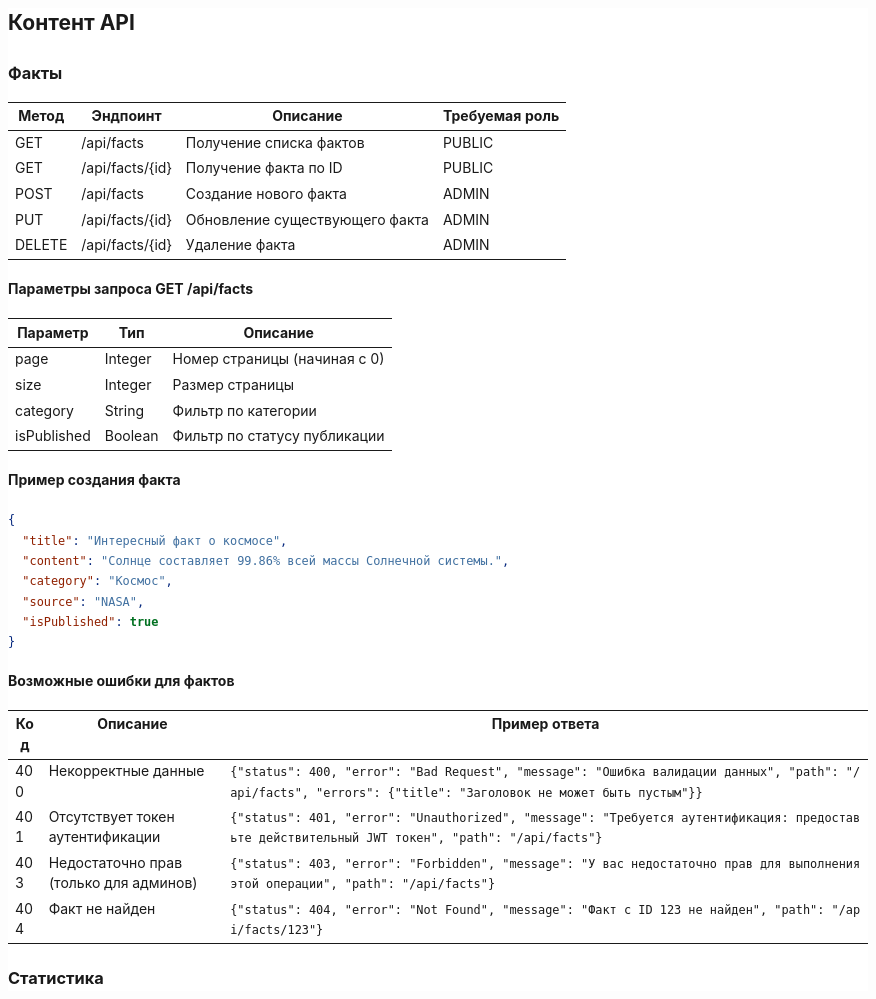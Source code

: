 ## Контент API

### Факты

| Метод   | Эндпоинт              | Описание                      | Требуемая роль |
|---------|------------------------|-------------------------------|----------------|
| GET     | /api/facts             | Получение списка фактов       | PUBLIC         |
| GET     | /api/facts/{id}        | Получение факта по ID         | PUBLIC         |
| POST    | /api/facts             | Создание нового факта         | ADMIN          |
| PUT     | /api/facts/{id}        | Обновление существующего факта| ADMIN          |
| DELETE  | /api/facts/{id}        | Удаление факта                | ADMIN          |

#### Параметры запроса GET /api/facts

| Параметр   | Тип     | Описание                                       |
|------------|---------|------------------------------------------------|
| page       | Integer | Номер страницы (начиная с 0)                   |
| size       | Integer | Размер страницы                                |
| category   | String  | Фильтр по категории                            |
| isPublished| Boolean | Фильтр по статусу публикации                   |

#### Пример создания факта

```json
{
  "title": "Интересный факт о космосе",
  "content": "Солнце составляет 99.86% всей массы Солнечной системы.",
  "category": "Космос",
  "source": "NASA",
  "isPublished": true
}
```

#### Возможные ошибки для фактов

| Код  | Описание                                   | Пример ответа                                                |
|------|--------------------------------------------|------------------------------------------------------------|
| 400  | Некорректные данные                        | `{"status": 400, "error": "Bad Request", "message": "Ошибка валидации данных", "path": "/api/facts", "errors": {"title": "Заголовок не может быть пустым"}}` |
| 401  | Отсутствует токен аутентификации           | `{"status": 401, "error": "Unauthorized", "message": "Требуется аутентификация: предоставьте действительный JWT токен", "path": "/api/facts"}` |
| 403  | Недостаточно прав (только для админов)     | `{"status": 403, "error": "Forbidden", "message": "У вас недостаточно прав для выполнения этой операции", "path": "/api/facts"}` |
| 404  | Факт не найден                             | `{"status": 404, "error": "Not Found", "message": "Факт с ID 123 не найден", "path": "/api/facts/123"}` |

### Статистика
